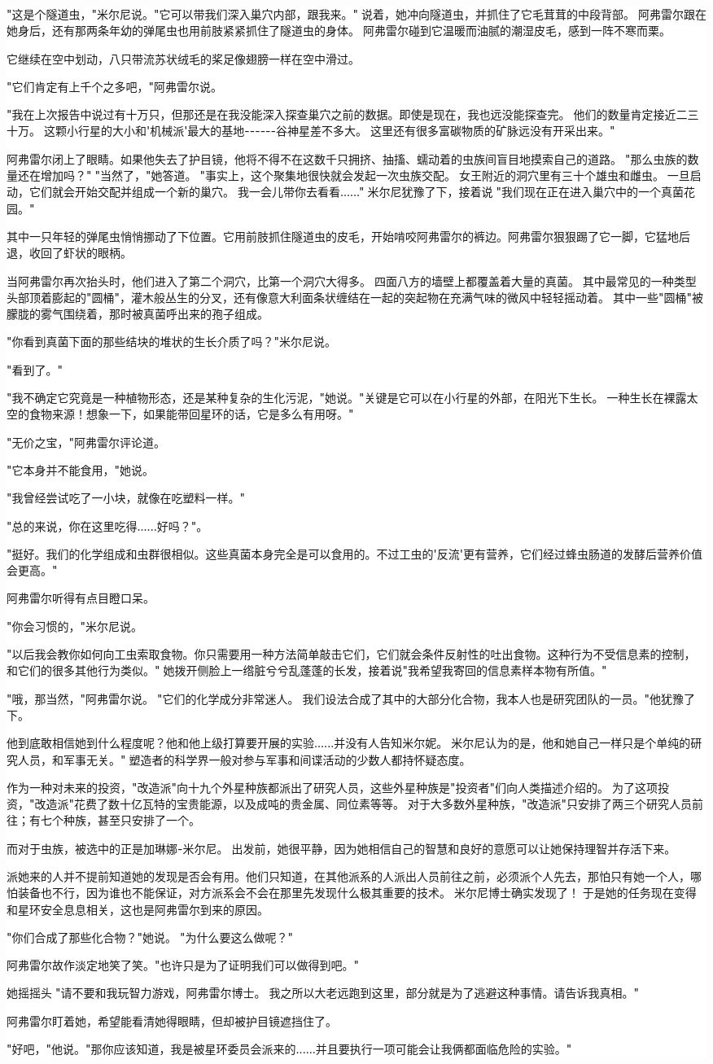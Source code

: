 "这是个隧道虫，"米尔尼说。"它可以带我们深入巢穴内部，跟我来。" 说着，她冲向隧道虫，并抓住了它毛茸茸的中段背部。 阿弗雷尔跟在她身后，还有那两条年幼的弹尾虫也用前肢紧紧抓住了隧道虫的身体。 阿弗雷尔碰到它温暖而油腻的潮湿皮毛，感到一阵不寒而栗。

它继续在空中划动，八只带流苏状绒毛的桨足像翅膀一样在空中滑过。

"它们肯定有上千个之多吧，"阿弗雷尔说。

"我在上次报告中说过有十万只，但那还是在我没能深入探查巢穴之前的数据。即使是现在，我也远没能探查完。 他们的数量肯定接近二三十万。 这颗小行星的大小和'机械派'最大的基地------谷神星差不多大。 这里还有很多富碳物质的矿脉远没有开采出来。"

阿弗雷尔闭上了眼睛。如果他失去了护目镜，他将不得不在这数千只拥挤、抽搐、蠕动着的虫族间盲目地摸索自己的道路。 "那么虫族的数量还在增加吗？" "当然了，"她答道。 "事实上，这个聚集地很快就会发起一次虫族交配。 女王附近的洞穴里有三十个雄虫和雌虫。 一旦启动，它们就会开始交配并组成一个新的巢穴。 我一会儿带你去看看......" 米尔尼犹豫了下，接着说 "我们现在正在进入巢穴中的一个真菌花园。"

其中一只年轻的弹尾虫悄悄挪动了下位置。它用前肢抓住隧道虫的皮毛，开始啃咬阿弗雷尔的裤边。阿弗雷尔狠狠踢了它一脚，它猛地后退，收回了虾状的眼柄。

当阿弗雷尔再次抬头时，他们进入了第二个洞穴，比第一个洞穴大得多。 四面八方的墙壁上都覆盖着大量的真菌。 其中最常见的一种类型头部顶着膨起的"圆桶"，灌木般丛生的分叉，还有像意大利面条状缠结在一起的突起物在充满气味的微风中轻轻摇动着。 其中一些"圆桶"被朦胧的雾气围绕着，那时被真菌呼出来的孢子组成。

"你看到真菌下面的那些结块的堆状的生长介质了吗？"米尔尼说。

"看到了。"

"我不确定它究竟是一种植物形态，还是某种复杂的生化污泥，"她说。"关键是它可以在小行星的外部，在阳光下生长。 一种生长在裸露太空的食物来源！想象一下，如果能带回星环的话，它是多么有用呀。"

"无价之宝，"阿弗雷尔评论道。

"它本身并不能食用，"她说。

"我曾经尝试吃了一小块，就像在吃塑料一样。"

"总的来说，你在这里吃得......好吗？"。

"挺好。我们的化学组成和虫群很相似。这些真菌本身完全是可以食用的。不过工虫的'反流'更有营养，它们经过蜂虫肠道的发酵后营养价值会更高。"

阿弗雷尔听得有点目瞪口呆。

"你会习惯的，"米尔尼说。

"以后我会教你如何向工虫索取食物。你只需要用一种方法简单敲击它们，它们就会条件反射性的吐出食物。这种行为不受信息素的控制，和它们的很多其他行为类似。" 她拨开侧脸上一绺脏兮兮乱蓬蓬的长发，接着说"我希望我寄回的信息素样本物有所值。"

"哦，那当然，"阿弗雷尔说。 "它们的化学成分非常迷人。 我们设法合成了其中的大部分化合物，我本人也是研究团队的一员。"他犹豫了下。

他到底敢相信她到什么程度呢？他和他上级打算要开展的实验......并没有人告知米尔妮。 米尔尼认为的是，他和她自己一样只是个单纯的研究人员，和军事无关。" 塑造者的科学界一般对参与军事和间谍活动的少数人都持怀疑态度。

作为一种对未来的投资，"改造派"向十九个外星种族都派出了研究人员，这些外星种族是"投资者"们向人类描述介绍的。 为了这项投资，"改造派"花费了数十亿瓦特的宝贵能源，以及成吨的贵金属、同位素等等。 对于大多数外星种族，"改造派"只安排了两三个研究人员前往；有七个种族，甚至只安排了一个。

而对于虫族，被选中的正是加琳娜-米尔尼。 出发前，她很平静，因为她相信自己的智慧和良好的意愿可以让她保持理智并存活下来。

派她来的人并不提前知道她的发现是否会有用。他们只知道，在其他派系的人派出人员前往之前，必须派个人先去，那怕只有她一个人，哪怕装备也不行，因为谁也不能保证，对方派系会不会在那里先发现什么极其重要的技术。 米尔尼博士确实发现了！ 于是她的任务现在变得和星环安全息息相关，这也是阿弗雷尔到来的原因。

"你们合成了那些化合物？"她说。 "为什么要这么做呢？"

阿弗雷尔故作淡定地笑了笑。"也许只是为了证明我们可以做得到吧。"

她摇摇头 "请不要和我玩智力游戏，阿弗雷尔博士。 我之所以大老远跑到这里，部分就是为了逃避这种事情。请告诉我真相。"

阿弗雷尔盯着她，希望能看清她得眼睛，但却被护目镜遮挡住了。

"好吧，"他说。"那你应该知道，我是被星环委员会派来的......并且要执行一项可能会让我俩都面临危险的实验。"
